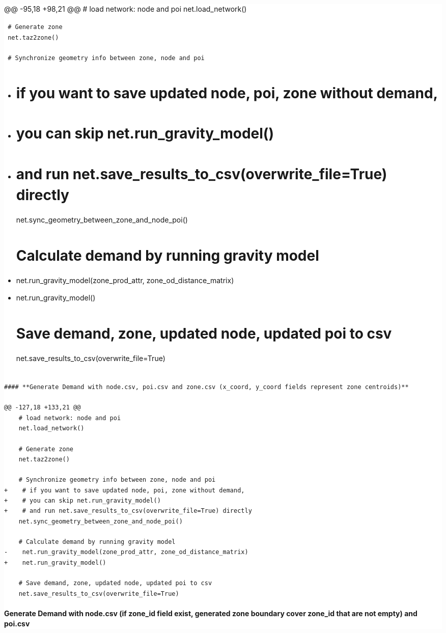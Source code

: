 @@ -95,18 +98,21 @@
     # load network: node and poi
     net.load_network()
 
     # Generate zone
     net.taz2zone()
 
     # Synchronize geometry info between zone, node and poi
+    # if you want to save updated node, poi, zone without demand,
+    # you can skip net.run_gravity_model()
+    # and run net.save_results_to_csv(overwrite_file=True) directly
     net.sync_geometry_between_zone_and_node_poi()
 
     # Calculate demand by running gravity model
-    net.run_gravity_model(zone_prod_attr, zone_od_distance_matrix)
+    net.run_gravity_model()
 
     # Save demand, zone, updated node, updated poi to csv
     net.save_results_to_csv(overwrite_file=True)
 ```
 
 #### **Generate Demand with node.csv, poi.csv and zone.csv (x_coord, y_coord fields represent zone centroids)**
 
@@ -127,18 +133,21 @@
     # load network: node and poi
     net.load_network()
 
     # Generate zone
     net.taz2zone()
 
     # Synchronize geometry info between zone, node and poi
+    # if you want to save updated node, poi, zone without demand,
+    # you can skip net.run_gravity_model()
+    # and run net.save_results_to_csv(overwrite_file=True) directly
     net.sync_geometry_between_zone_and_node_poi()
 
     # Calculate demand by running gravity model
-    net.run_gravity_model(zone_prod_attr, zone_od_distance_matrix)
+    net.run_gravity_model()
 
     # Save demand, zone, updated node, updated poi to csv
     net.save_results_to_csv(overwrite_file=True)
 ```
 
 #### **Generate Demand with node.csv (if zone_id field exist, generated zone boundary cover zone_id that are not empty) and poi.csv**
 
